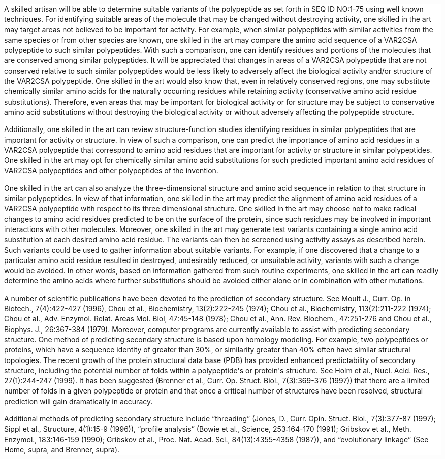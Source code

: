 A skilled artisan will be able to determine suitable variants of the polypeptide as set forth in SEQ ID NO:1-75 using well known techniques. For identifying suitable areas of the molecule that may be changed without destroying activity, one skilled in the art may target areas not believed to be important for activity. For example, when similar polypeptides with similar activities from the same species or from other species are known, one skilled in the art may compare the amino acid sequence of a VAR2CSA polypeptide to such similar polypeptides. With such a comparison, one can identify residues and portions of the molecules that are conserved among similar polypeptides. It will be appreciated that changes in areas of a VAR2CSA polypeptide that are not conserved relative to such similar polypeptides would be less likely to adversely affect the biological activity and/or structure of the VAR2CSA polypeptide. One skilled in the art would also know that, even in relatively conserved regions, one may substitute chemically similar amino acids for the naturally occurring residues while retaining activity (conservative amino acid residue substitutions). Therefore, even areas that may be important for biological activity or for structure may be subject to conservative amino acid substitutions without destroying the biological activity or without adversely affecting the polypeptide structure.

Additionally, one skilled in the art can review structure-function studies identifying residues in similar polypeptides that are important for activity or structure. In view of such a comparison, one can predict the importance of amino acid residues in a VAR2CSA polypeptide that correspond to amino acid residues that are important for activity or structure in similar polypeptides. One skilled in the art may opt for chemically similar amino acid substitutions for such predicted important amino acid residues of VAR2CSA polypeptides and other polypeptides of the invention.

One skilled in the art can also analyze the three-dimensional structure and amino acid sequence in relation to that structure in similar polypeptides. In view of that information, one skilled in the art may predict the alignment of amino acid residues of a VAR2CSA polypeptide with respect to its three dimensional structure. One skilled in the art may choose not to make radical changes to amino acid residues predicted to be on the surface of the protein, since such residues may be involved in important interactions with other molecules. Moreover, one skilled in the art may generate test variants containing a single amino acid substitution at each desired amino acid residue. The variants can then be screened using activity assays as described herein. Such variants could be used to gather information about suitable variants. For example, if one discovered that a change to a particular amino acid residue resulted in destroyed, undesirably reduced, or unsuitable activity, variants with such a change would be avoided. In other words, based on information gathered from such routine experiments, one skilled in the art can readily determine the amino acids where further substitutions should be avoided either alone or in combination with other mutations.

A number of scientific publications have been devoted to the prediction of secondary structure. See Moult J., Curr. Op. in Biotech., 7(4):422-427 (1996), Chou et al., Biochemistry, 13(2):222-245 (1974); Chou et al., Biochemistry, 113(2):211-222 (1974); Chou et al., Adv. Enzymol. Relat. Areas Mol. Biol, 47:45-148 (1978); Chou et al., Ann. Rev. Biochem., 47:251-276 and Chou et al., Biophys. J., 26:367-384 (1979). Moreover, computer programs are currently available to assist with predicting secondary structure. One method of predicting secondary structure is based upon homology modeling. For example, two polypeptides or proteins, which have a sequence identity of greater than 30%, or similarity greater than 40% often have similar structural topologies. The recent growth of the protein structural data base (PDB) has provided enhanced predictability of secondary structure, including the potential number of folds within a polypeptide's or protein's structure. See Holm et al., Nucl. Acid. Res., 27(1):244-247 (1999). It has been suggested (Brenner et al., Curr. Op. Struct. Biol., 7(3):369-376 (1997)) that there are a limited number of folds in a given polypeptide or protein and that once a critical number of structures have been resolved, structural prediction will gain dramatically in accuracy.

Additional methods of predicting secondary structure include “threading” (Jones, D., Curr. Opin. Struct. Biol., 7(3):377-87 (1997); Sippl et al., Structure, 4(1):15-9 (1996)), “profile analysis” (Bowie et al., Science, 253:164-170 (1991); Gribskov et al., Meth. Enzymol., 183:146-159 (1990); Gribskov et al., Proc. Nat. Acad. Sci., 84(13):4355-4358 (1987)), and “evolutionary linkage” (See Home, supra, and Brenner, supra).
